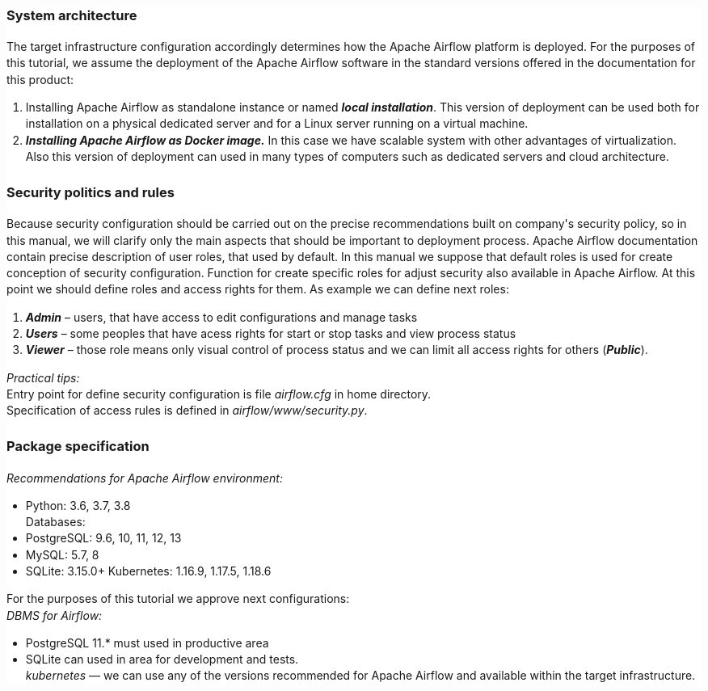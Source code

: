 ###   System architecture
The target infrastructure configuration accordingly determines how the Apache Airflow platform is deployed. 
For the purposes of this tutorial, we assume the deployment of the Apache Airflow software in the standard versions 
offered in the documentation for this product:
1. Installing Apache Airflow as standalone instance or named ___local installation___. 
   This version of deployment can be used both for installation on a physical dedicated server and for a 
   Linux server running on a virtual machine.
2. ___Installing Apache Airflow as Docker image.___ In this case we have scalable system with other advantages of 
   virtualization. Also this version of deployment can used in many types of computers such as dedicated servers 
   and cloud architecture.  
   
###   Security politics and rules
Because security configuration should be carried out on the precise recommendations built on  company's security policy,
so in this manual, we will clarify only the main aspects that should be important to deployment process. 
Apache Airflow documentation contain precise description of user roles, that used by default. In this manual we suppose 
that default roles is used for create conception of security configuration. Function for create specific roles for 
adjust security also available in Apache Airflow. 
   At this point we should define roles and access rights for them. As example we can define next roles:  
1. ___Admin___ – users, that have access to edit configurations and manage tasks
2. ___Users___ – some peoples that have acess rights for start or stop tasks and view process status
3. ___Viewer___ – those role means only visual control of process status
   and we can limit all access rights for others (___Public___).  
   
_Practical tips:_  
 Entry point for define security configuration is file *airflow.cfg* in home directory.  
 Specification of access rules is defined in *airflow/www/security.py*. 
### Package specification
   _Recommendations for Apache Airflow environment:_  
   + Python: 3.6, 3.7, 3.8  
   Databases:
   + PostgreSQL: 9.6, 10, 11, 12, 13
   + MySQL: 5.7, 8
   + SQLite: 3.15.0+
   Kubernetes: 1.16.9, 1.17.5, 1.18.6  
     
   For the purposes of this tutorial we approve next configurations:  
   _DBMS for Airflow:_  
   + PostgreSQL 11.* must used in productive area
   + SQLite can used in area for development and tests.  
   _kubernetes_ — we can use any of the versions recommended for Apache Airflow and available 
     within the target infrastructure.  
     